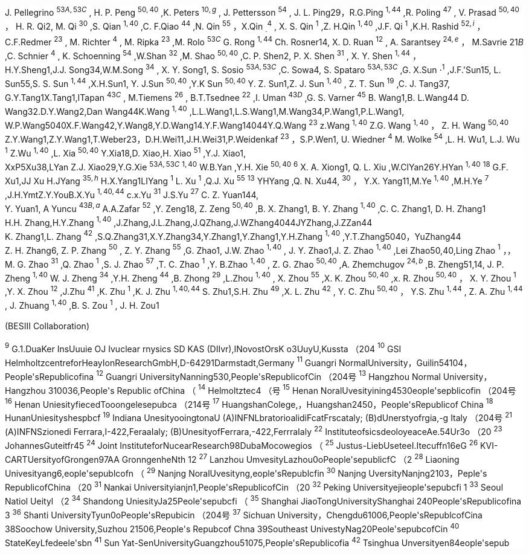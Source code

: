 J. Pellegrino $^ { 5 3 A , 5 3 C }$ , H. P. Peng $^ { 5 0 , 4 0 }$ ,K. Peters $^ { 1 0 , g }$ , J. Pettersson $^ { 5 4 }$ , J. L. Ping29，R.G.Ping $^ { 1 , 4 4 }$ ,R. Poling $^ { 4 7 }$ , V. Prasad $^ { 5 0 , 4 0 }$ ， H. R. Qi2, M. Qi $^ { 3 0 }$ ,S. Qian $^ { 1 , 4 0 }$ ,C. F.Qiao $^ { 4 4 }$ ,N. Qin $^ { 5 5 }$ ，X.Qin $^ 4 _ { . }$ , X. S. Qin $^ { 1 }$ ,Z. H.Qin $^ { 1 , 4 0 }$ ,J.F. Qi $^ { 1 }$ ,K.H. Rashid $^ { 5 2 , i }$ ， C.F.Redmer $^ { 2 3 }$ , M. Richter $^ 4$ , M. Ripka $^ { 2 3 }$ ,M. Rolo $^ { 5 3 C }$ G. Rong $^ { 1 , 4 4 }$ Ch. Rosner14, X. D. Ruan $^ { 1 2 }$ , A. Sarantsey ${ } ^ { 2 4 , e }$ ， M.Savrie $2 1 B$ ,C. Schnier $^ 4$ , K. Schoenning $^ { 5 4 }$ ,W.Shan $^ { 3 2 }$ ,M. Shao $^ { 5 0 , 4 0 }$ ,C. P. Shen2, P. X. Shen $^ { 3 1 }$ , X. Y. Shen $^ { 1 , 4 4 }$ ，   
H.Y.Sheng1,J.J. Song34,W.M.Song $^ { 3 4 }$ , X. Y. Song1, S. Sosio $^ { 5 3 A , 5 3 C }$ ,C. Sowa4, S. Spataro $^ { 5 3 A , 5 3 C }$ ,G. X.Sun $\cdot ^ { 1 }$ ,J.F.'Sun15, L. Sun55,S. S. Sun $^ { 1 , 4 4 }$ ,X.H.Sun1, Y. J.Sun $^ { 5 0 , 4 0 }$ ,Y.K Sun $^ { 5 0 , 4 0 }$ Y. Z. Sun1,Z. J. Sun $^ { 1 , 4 0 }$ , Z. T. Sun $^ { 1 9 }$ ,C. J. Tang37,   
G.Y.Tang1X.Tang1,ITapan $^ { 4 3 C }$ , M.Tiemens $^ { 2 6 }$ , B.T.Tsednee $^ { 2 2 }$ ,I. Uman $^ { 4 3 D }$ ,G. S. Varner $^ { 4 5 }$ B. Wang1,B. L.Wang44 D. Wang32.D.Y.Wang2,Dan Wang44K.Wang $^ { 1 , 4 0 }$ ,L.L.Wang1,L.S.Wang1,M.Wang34,P.Wang1,P.L.Wang1,   
W.P.Wang5040X.F.Wang42,Y.Wang8,Y.D.Wang14.Y.F.Wang14044Y.Q.Wang $^ { 2 3 }$ z.Wang $^ { 1 , 4 0 }$ Z.G. Wang $^ { 1 , 4 0 }$ ， Z. H. Wang $^ { 5 0 , 4 0 }$ Z.Y.Wang1,Z.Y.Wang1,T.Weber23，D.H.Wei11,J.H.Wei31,P.Weidenkaf $^ { 2 3 }$ ，S.P.Wen1, U. Wiedner $^ 4$ M. Wolke $^ { 5 4 }$ ,L. H. Wu1, L.J. Wu $^ { 1 }$ Z.Wu $^ { 1 , 4 0 }$ ,L. Xia $^ { 5 0 , 4 0 }$ Y.Xia18,D. Xiao,H. Xiao $^ { 5 1 }$ ,Y.J. Xiao1,   
XxP5Xu38,LYan Z.J. Xiao29,Y.G.Xie $^ { 5 3 A , 5 3 C }$ $^ { 1 , 4 0 }$ W.B.Yan ,Y.H. Xie $^ { 5 0 , 4 0 }$ $^ 6$ X. A. Xiong1, Q. L. Xiu ,W.ClYan26Y.HYan $^ { 1 , 4 0 }$ $^ { 1 8 }$ G.F. Xu1,JJ Xu H.JYang $^ { 3 5 , h }$ H.X.Yang1LIYang $^ { 1 }$ L. Xu $^ { 1 }$ ,Q.J. Xu $^ { 5 5 }$ $^ { 1 3 }$ YHYang ,Q. N. Xu44, $^ { 3 0 }$ ， Y.X. Yang11,M.Ye $^ { 1 , 4 0 }$ ,M.H.Ye $^ 7$ ,J.H.YmtZ.Y.YouB.X.Yu $^ { 1 , 4 0 , 4 4 }$ c.x.Yu $^ { 3 1 }$ J.S.Yu $^ { 2 7 }$ C. Z. Yuan144,   
Y. Yuan1, A Yuncu $^ { 4 3 B , a }$ A.A.Zafar $^ { 5 2 }$ ,Y. Zeng18, Z. Zeng $^ { 5 0 , 4 0 }$ ,B. X. Zhang1, B. Y. Zhang $^ { 1 , 4 0 }$ ,C. C. Zhang1, D. H. Zhang1   
H.H. Zhang,H.Y.Zhang $^ { 1 , 4 0 }$ ,J.Zhang,J.L.Zhang,J.QZhang,J.WZhang4044JYZhang,J.ZZan44   
K. Zhang1,L. Zhang $^ { 4 2 }$ ,S.Q.Zhang31,X.Y.Zhang34,Y.Zhang1,Y.Zhang1,Y.H.Zhang $^ { 1 , 4 0 }$ ,Y.T.Zhang5040，YuZhang44   
Z. H. Zhang6, Z. P. Zhang $^ { 5 0 }$ , Z. Y. Zhang $^ { 5 5 }$ ,G. Zhao1, J.W. Zhao $^ { 1 , 4 0 }$ , J. Y. Zhao1,J. Z. Zhao $^ { 1 , 4 0 }$ ,Lei Zhao50,40,Ling Zhao $^ 1$ ，， M. G. Zhao $^ { 3 1 }$ ,Q. Zhao $^ { 1 }$ ,S. J. Zhao $^ { 5 7 }$ ,T. C. Zhao $^ { 1 }$ ,Y. B.Zhao $^ { 1 , 4 0 }$ , Z. G. Zhao $^ { 5 0 , 4 0 }$ ,A. Zhemchugov $^ { 2 4 , b }$ ,B. Zheng51,14, J. P. Zheng $^ { 1 , 4 0 }$ W. J. Zheng $^ { 3 4 }$ ,Y.H. Zheng $^ { 4 4 }$ ,B. Zhong $^ { 2 9 }$ ,L.Zhou $^ { 1 , 4 0 }$ , X. Zhou $^ { 5 5 }$ ,X. K. Zhou $^ { 5 0 , 4 0 }$ ,x. R. Zhou $^ { 5 0 , 4 0 }$ ， X. Y. Zhou $^ { 1 }$ ,Y. X. Zhou $^ { 1 2 }$ ,J.Zhu $^ { 4 1 }$ ,K. Zhu $^ { 1 }$ ,K. J. Zhu $^ { 1 , 4 0 , 4 4 }$ S. Zhu1,S.H. Zhu $^ { 4 9 }$ ,X. L. Zhu $^ { 4 2 }$ , Y. C. Zhu $^ { 5 0 , 4 0 }$ ， Y.S. Zhu $^ { 1 , 4 4 }$ , Z. A. Zhu $^ { 1 , 4 4 }$ , J. Zhuang $^ { 1 , 4 0 }$ ,B. S. Zou $^ 1$ , J. H. Zou1

(BESIII Collaboration)

$^ { 9 }$ G.1.DuaKer InsUuuie OJ Ivuclear rnysics SD KAS (DIIvr),INovostOrsK o3UuyU,Kussta （204 $^ { 1 0 }$ GSI HelmholtzcentreforHeayIonResearchGmbH,D-64291Darmstadt,Germany $^ { 1 1 }$ Guangri NormalUniversity，Guilin54104，People'sRepublicofina $^ { 1 2 }$ Guangri UniversityNanning530,People'sRepublicofCin （204号 $^ { 1 3 }$ Hangzhou Normal University，Hangzhou 310036,People's Republic ofChina （ $^ { 1 4 }$ Helmoltztec4 （号 $^ { 1 5 }$ Henan NoralUvesityining4530eople'sepblicofin （204号 $^ { 1 6 }$ Henan UniesityfiecedTooongelesepubca （214号 $^ { 1 7 }$ HuangshanColege,，Huangshan2450，People'sRepublicof China $^ { 1 8 }$ HunanUniesityshespbcf $^ { 1 9 }$ Indiana UnesityooingtonaU (A)INFNLbratorioalidiFcatFrscataly; (B)dUnerstyofrgia,-g Italy （204号 $^ { 2 1 }$ (A)INFNSzionedi Ferrara,I-422,FeraaIaly; (B)UnesityofFerrara,-422,FerrraIaly $^ { 2 2 }$ InstituteofsicsdeoloyeaceAe.54Ur3o （20 $^ { 2 3 }$ JohannesGuteitfr45 $^ { 2 4 }$ Joint InstituteforNucearResearch98DubaMocowegios （ $^ { 2 5 }$ Justus-LiebUseteeI.Itecuffn16eG $^ { 2 6 }$ KVI-CARTUersityofGrongen97AA GronngenheNth 12 $^ { 2 7 }$ Lanzhou UmvesityLazhou0oPeople'sepublicfC （2 $^ { 2 8 }$ Liaoning Univesityang6,eople'sepublcofn （ $^ { 2 9 }$ Nanjng NoralUvesityng,eople'sRepublcfin $^ { 3 0 }$ Nanjng UversityNanjng2103，Peple's RepublicofChina （20 $^ { 3 1 }$ Nankai Universityianjn1,People'sRepublicofCin （20 $^ { 3 2 }$ Peking Universityejieople'sepubcfi 1 $^ { 3 3 }$ Seoul Natiol Ueityl （2 $^ { 3 4 }$ Shandong UniesityJa25Peole'sepubcfi （ $^ { 3 5 }$ Shanghai JiaoTongUniversityShanghai 240People'sRepublicofina 3 $^ { 3 6 }$ Shanti UniversityTyun0oPeople'sRepubicin （204号 $^ { 3 7 }$ Sichuan University，Chengdu61006,People'sRepublcofCina 38Soochow University,Suzhou 21506,People's Repubcof Chna 39Southeast UnivestyNag20Peole'sepubcofCin $^ { 4 0 }$ StateKeyLfedeele'sbn $^ { 4 1 }$ Sun Yat-SenUniversityGuangzhou51075,People'sRepublicofia $^ { 4 2 }$ Tsinghua Unversityen84eople'sepub   